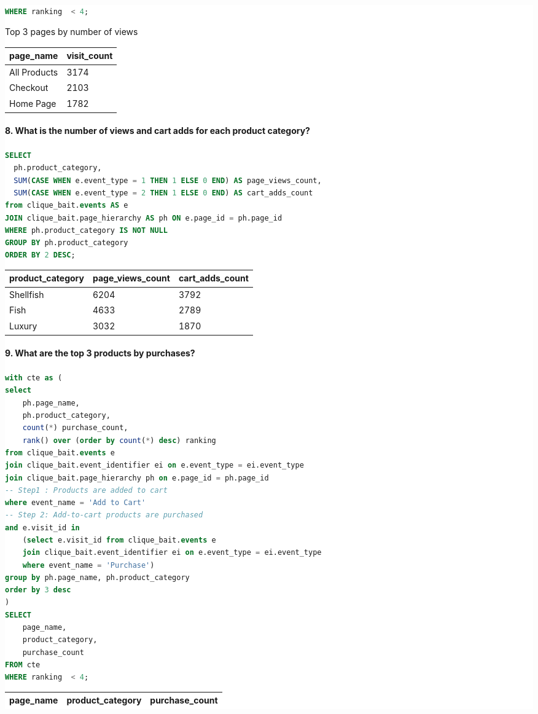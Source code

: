 ```sql
WHERE ranking  < 4;
```
Top 3 pages by number of views

| page_name    | visit_count |
|--------------|-------------|
| All Products | 3174        |
| Checkout     | 2103        |
| Home Page    | 1782        |


#### 8. What is the number of views and cart adds for each product category?
```sql
SELECT 
  ph.product_category, 
  SUM(CASE WHEN e.event_type = 1 THEN 1 ELSE 0 END) AS page_views_count,
  SUM(CASE WHEN e.event_type = 2 THEN 1 ELSE 0 END) AS cart_adds_count
from clique_bait.events AS e
JOIN clique_bait.page_hierarchy AS ph ON e.page_id = ph.page_id
WHERE ph.product_category IS NOT NULL
GROUP BY ph.product_category
ORDER BY 2 DESC;
```
| product_category | page_views_count | cart_adds_count |
|------------------|------------------|-----------------|
| Shellfish        | 6204             | 3792            |
| Fish             | 4633             | 2789            |
| Luxury           | 3032             | 1870            |


#### 9. What are the top 3 products by purchases?
```sql
with cte as (
select 
	ph.page_name,
	ph.product_category,
	count(*) purchase_count,
	rank() over (order by count(*) desc) ranking
from clique_bait.events e 
join clique_bait.event_identifier ei on e.event_type = ei.event_type
join clique_bait.page_hierarchy ph on e.page_id = ph.page_id
-- Step1 : Products are added to cart 
where event_name = 'Add to Cart'
-- Step 2: Add-to-cart products are purchased
and e.visit_id in 
	(select e.visit_id from clique_bait.events e
	join clique_bait.event_identifier ei on e.event_type = ei.event_type
	where event_name = 'Purchase')
group by ph.page_name, ph.product_category 
order by 3 desc
)
SELECT
	page_name,
	product_category,
	purchase_count
FROM cte 
WHERE ranking  < 4;
```
| page_name | product_category | purchase_count |
|-----------|------------------|----------------|